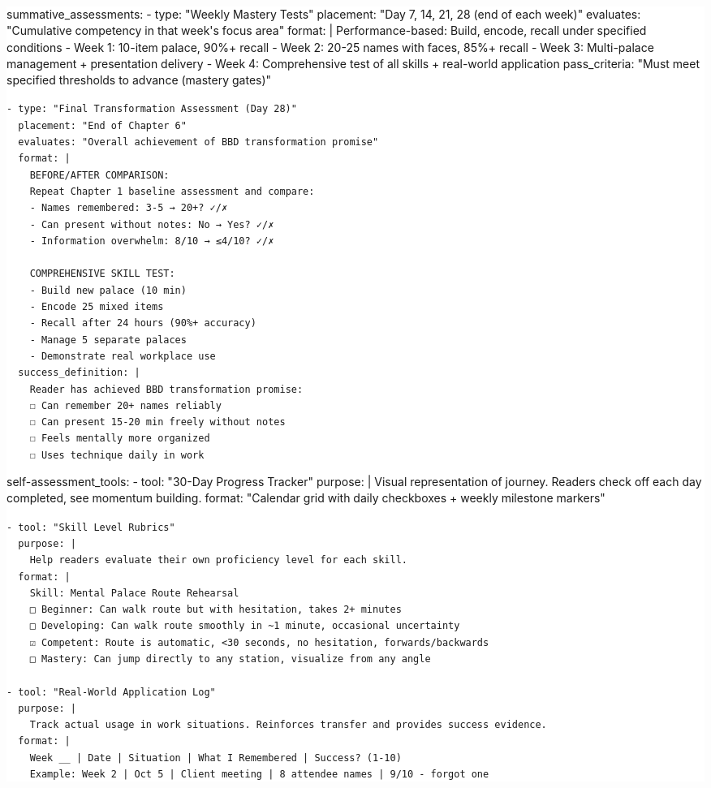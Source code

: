   summative_assessments:
    - type: "Weekly Mastery Tests"
      placement: "Day 7, 14, 21, 28 (end of each week)"
      evaluates: "Cumulative competency in that week's focus area"
      format: |
        Performance-based: Build, encode, recall under specified conditions
        - Week 1: 10-item palace, 90%+ recall
        - Week 2: 20-25 names with faces, 85%+ recall
        - Week 3: Multi-palace management + presentation delivery
        - Week 4: Comprehensive test of all skills + real-world application
      pass_criteria: "Must meet specified thresholds to advance (mastery gates)"

    - type: "Final Transformation Assessment (Day 28)"
      placement: "End of Chapter 6"
      evaluates: "Overall achievement of BBD transformation promise"
      format: |
        BEFORE/AFTER COMPARISON:
        Repeat Chapter 1 baseline assessment and compare:
        - Names remembered: 3-5 → 20+? ✓/✗
        - Can present without notes: No → Yes? ✓/✗
        - Information overwhelm: 8/10 → ≤4/10? ✓/✗

        COMPREHENSIVE SKILL TEST:
        - Build new palace (10 min)
        - Encode 25 mixed items
        - Recall after 24 hours (90%+ accuracy)
        - Manage 5 separate palaces
        - Demonstrate real workplace use
      success_definition: |
        Reader has achieved BBD transformation promise:
        ☐ Can remember 20+ names reliably
        ☐ Can present 15-20 min freely without notes
        ☐ Feels mentally more organized
        ☐ Uses technique daily in work

  self-assessment_tools:
    - tool: "30-Day Progress Tracker"
      purpose: |
        Visual representation of journey. Readers check off each day completed, see momentum building.
      format: "Calendar grid with daily checkboxes + weekly milestone markers"

    - tool: "Skill Level Rubrics"
      purpose: |
        Help readers evaluate their own proficiency level for each skill.
      format: |
        Skill: Mental Palace Route Rehearsal
        □ Beginner: Can walk route but with hesitation, takes 2+ minutes
        □ Developing: Can walk route smoothly in ~1 minute, occasional uncertainty
        ☑ Competent: Route is automatic, <30 seconds, no hesitation, forwards/backwards
        □ Mastery: Can jump directly to any station, visualize from any angle

    - tool: "Real-World Application Log"
      purpose: |
        Track actual usage in work situations. Reinforces transfer and provides success evidence.
      format: |
        Week __ | Date | Situation | What I Remembered | Success? (1-10)
        Example: Week 2 | Oct 5 | Client meeting | 8 attendee names | 9/10 - forgot one
